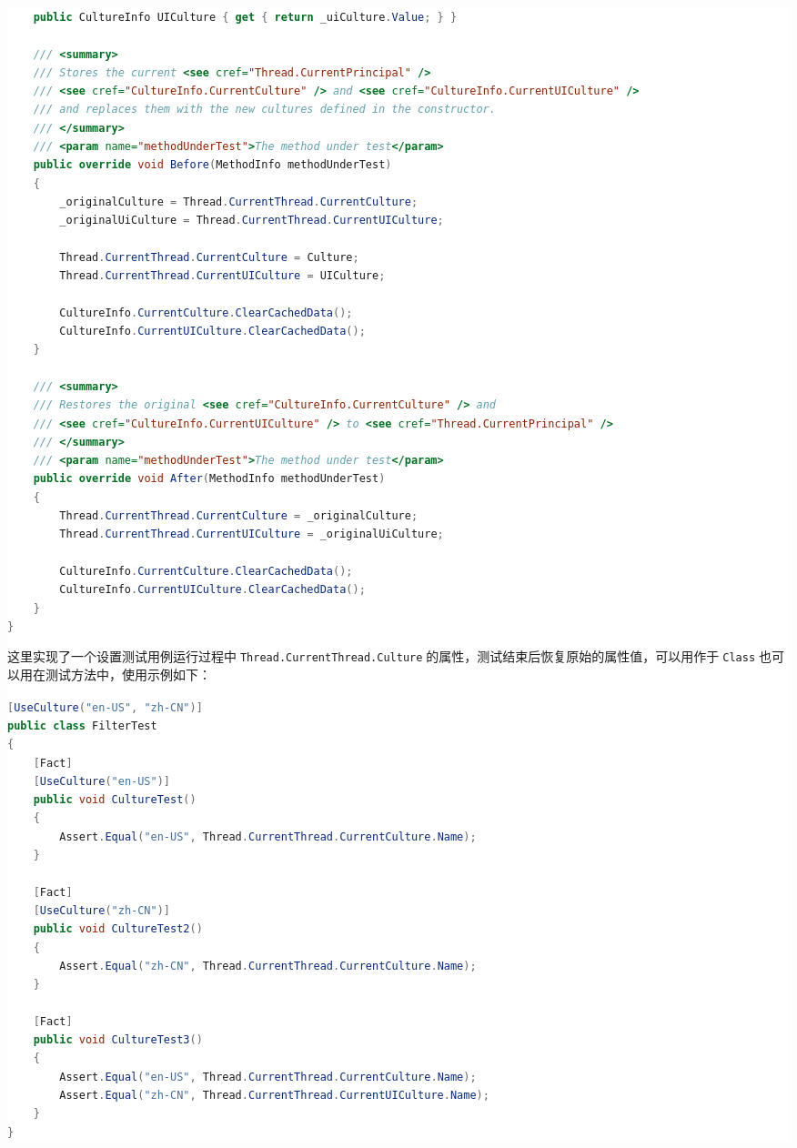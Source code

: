 ``` c#
    public CultureInfo UICulture { get { return _uiCulture.Value; } }

    /// <summary>
    /// Stores the current <see cref="Thread.CurrentPrincipal" />
    /// <see cref="CultureInfo.CurrentCulture" /> and <see cref="CultureInfo.CurrentUICulture" />
    /// and replaces them with the new cultures defined in the constructor.
    /// </summary>
    /// <param name="methodUnderTest">The method under test</param>
    public override void Before(MethodInfo methodUnderTest)
    {
        _originalCulture = Thread.CurrentThread.CurrentCulture;
        _originalUiCulture = Thread.CurrentThread.CurrentUICulture;

        Thread.CurrentThread.CurrentCulture = Culture;
        Thread.CurrentThread.CurrentUICulture = UICulture;

        CultureInfo.CurrentCulture.ClearCachedData();
        CultureInfo.CurrentUICulture.ClearCachedData();
    }

    /// <summary>
    /// Restores the original <see cref="CultureInfo.CurrentCulture" /> and
    /// <see cref="CultureInfo.CurrentUICulture" /> to <see cref="Thread.CurrentPrincipal" />
    /// </summary>
    /// <param name="methodUnderTest">The method under test</param>
    public override void After(MethodInfo methodUnderTest)
    {
        Thread.CurrentThread.CurrentCulture = _originalCulture;
        Thread.CurrentThread.CurrentUICulture = _originalUiCulture;

        CultureInfo.CurrentCulture.ClearCachedData();
        CultureInfo.CurrentUICulture.ClearCachedData();
    }
}
```

这里实现了一个设置测试用例运行过程中 `Thread.CurrentThread.Culture` 的属性，测试结束后恢复原始的属性值，可以用作于 `Class` 也可以用在测试方法中，使用示例如下：

``` c#
[UseCulture("en-US", "zh-CN")]
public class FilterTest
{
    [Fact]
    [UseCulture("en-US")]
    public void CultureTest()
    {
        Assert.Equal("en-US", Thread.CurrentThread.CurrentCulture.Name);
    }

    [Fact]
    [UseCulture("zh-CN")]
    public void CultureTest2()
    {
        Assert.Equal("zh-CN", Thread.CurrentThread.CurrentCulture.Name);
    }

    [Fact]
    public void CultureTest3()
    {
        Assert.Equal("en-US", Thread.CurrentThread.CurrentCulture.Name);
        Assert.Equal("zh-CN", Thread.CurrentThread.CurrentUICulture.Name);
    }
}
```